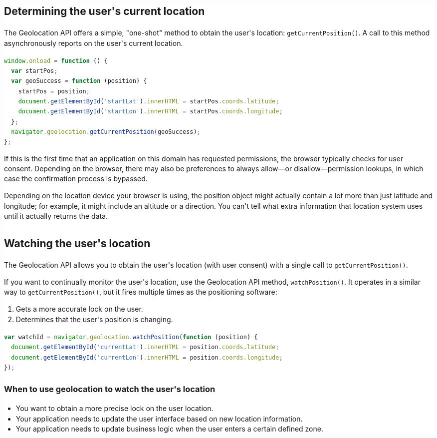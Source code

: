 ## Determining the user's current location

The Geolocation API offers a simple, "one-shot" method to obtain the user's
location: `getCurrentPosition()`. A call to this method asynchronously
reports on the user's current location.

```js
window.onload = function () {
  var startPos;
  var geoSuccess = function (position) {
    startPos = position;
    document.getElementById('startLat').innerHTML = startPos.coords.latitude;
    document.getElementById('startLon').innerHTML = startPos.coords.longitude;
  };
  navigator.geolocation.getCurrentPosition(geoSuccess);
};
```

If this is the first time that an application on this domain has requested
permissions, the browser typically checks for user consent. Depending on
the browser, there may also be preferences to always allow&mdash;or disallow&mdash;permission lookups, in which case the confirmation process is bypassed.

Depending on the location device your browser is using, the position object
might actually contain a lot more than just latitude and longitude; for
example, it might include an altitude or a direction. You can't tell what
extra information that location system uses until it actually returns
the data.

## Watching the user's location

The Geolocation API allows you to obtain the user's location (with user
consent) with a single call to `getCurrentPosition()`.

If you want to continually monitor the user's location, use the Geolocation
API method, `watchPosition()`. It operates in a similar way to
`getCurrentPosition()`, but it fires multiple times as the positioning
software:

1.  Gets a more accurate lock on the user.
2.  Determines that the user's position is changing.

```js
var watchId = navigator.geolocation.watchPosition(function (position) {
  document.getElementById('currentLat').innerHTML = position.coords.latitude;
  document.getElementById('currentLon').innerHTML = position.coords.longitude;
});
```

### When to use geolocation to watch the user's location

- You want to obtain a more precise lock on the user location.
- Your application needs to update the user interface based on new location
  information.
- Your application needs to update business logic when the user enters a certain
  defined zone.
